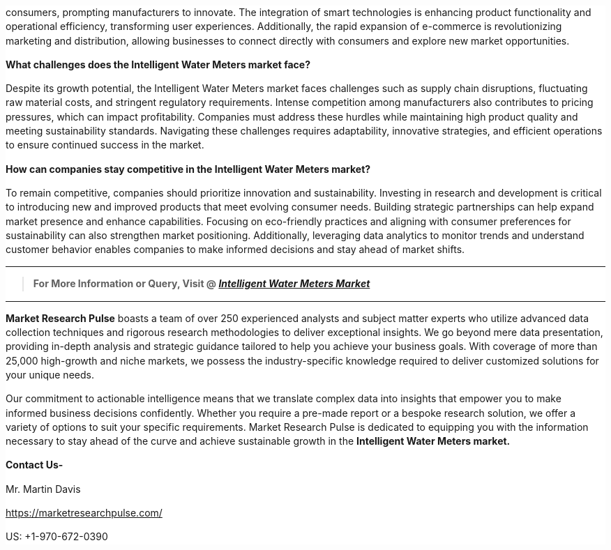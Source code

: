 consumers, prompting manufacturers to innovate. The integration of smart technologies is enhancing product functionality and operational efficiency, transforming user experiences. Additionally, the rapid expansion of e-commerce is revolutionizing marketing and distribution, allowing businesses to connect directly with consumers and explore new market opportunities.</p><p><strong>What challenges does the Intelligent Water Meters market face?</strong></p><p>Despite its growth potential, the Intelligent Water Meters market faces challenges such as supply chain disruptions, fluctuating raw material costs, and stringent regulatory requirements. Intense competition among manufacturers also contributes to pricing pressures, which can impact profitability. Companies must address these hurdles while maintaining high product quality and meeting sustainability standards. Navigating these challenges requires adaptability, innovative strategies, and efficient operations to ensure continued success in the market.</p><p><strong>How can companies stay competitive in the Intelligent Water Meters market?</strong></p><p>To remain competitive, companies should prioritize innovation and sustainability. Investing in research and development is critical to introducing new and improved products that meet evolving consumer needs. Building strategic partnerships can help expand market presence and enhance capabilities. Focusing on eco-friendly practices and aligning with consumer preferences for sustainability can also strengthen market positioning. Additionally, leveraging data analytics to monitor trends and understand customer behavior enables companies to make informed decisions and stay ahead of market shifts.</p><hr /><blockquote><p><strong>For More Information or Query, Visit @&nbsp;<em><a href="https://marketresearchpulse.com/report/145330/intelligent-water-meters-market?utm_source=Linkedin&utm_medium=026">Intelligent Water Meters Market</a></em></strong></p></blockquote><hr /><p><strong>Market Research Pulse</strong> boasts a team of over 250 experienced analysts and subject matter experts who utilize advanced data collection techniques and rigorous research methodologies to deliver exceptional insights. We go beyond mere data presentation, providing in-depth analysis and strategic guidance tailored to help you achieve your business goals. With coverage of more than 25,000 high-growth and niche markets, we possess the industry-specific knowledge required to deliver customized solutions for your unique needs.</p><p>Our commitment to actionable intelligence means that we translate complex data into insights that empower you to make informed business decisions confidently. Whether you require a pre-made report or a bespoke research solution, we offer a variety of options to suit your specific requirements. Market Research Pulse is dedicated to equipping you with the information necessary to stay ahead of the curve and achieve sustainable growth in the <strong>Intelligent Water Meters market.</strong></p><p><strong>Contact Us-</strong></p><p>Mr. Martin Davis</p><p>https://marketresearchpulse.com/</p><p>US: +1-970-672-0390</p>
